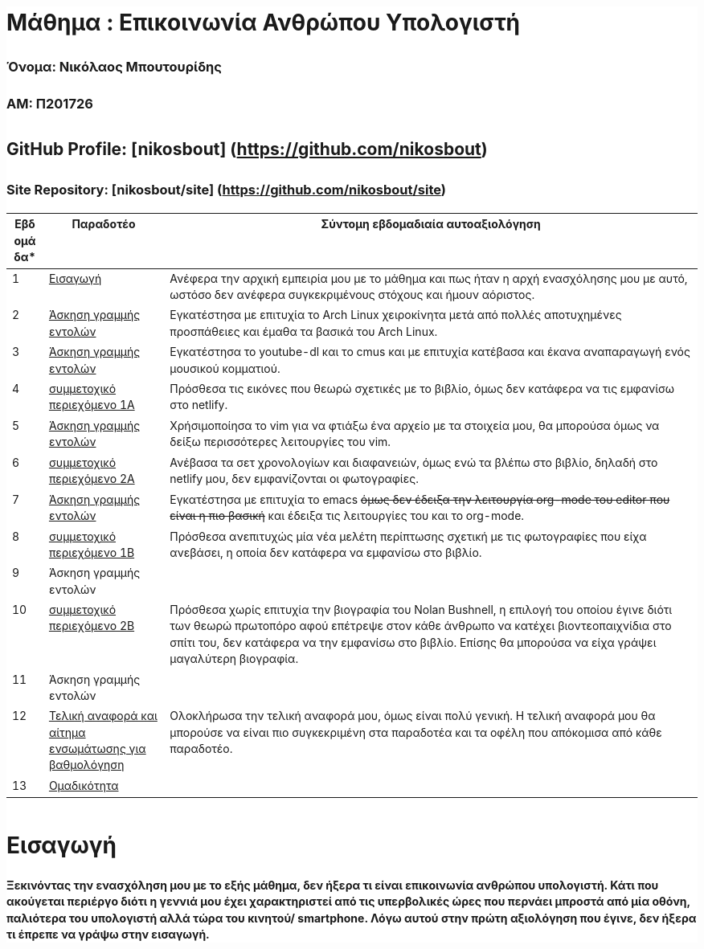 # Μάθημα : Επικοινωνία Ανθρώπου Υπολογιστή
### Όνομα: Νικόλαος Μπουτουρίδης
### ΑΜ: Π201726
## GitHub Profile: [nikosbout] (https://github.com/nikosbout)
### Site Repository: [nikosbout/site] (https://github.com/nikosbout/site)

| Εβδομάδα* | Παραδοτέο | Σύντομη εβδομαδιαία αυτοαξιολόγηση |
| --- | --- | --- | 
| 1 | [Εισαγωγή](#εισαγωγή) | Ανέφερα την αρχική εμπειρία μου με το μάθημα και πως ήταν η αρχή ενασχόλησης μου με αυτό, ωστόσο δεν ανέφερα συγκεκριμένους στόχους και ήμουν αόριστος.
| 2 | [Άσκηση γραμμής εντολών](#1ο-παραδοτέο) | Εγκατέστησα με επιτυχία το Arch Linux χειροκίνητα μετά από πολλές αποτυχημένες προσπάθειες και έμαθα τα βασικά του Arch Linux.
| 3 | [Άσκηση γραμμής εντολών](#2ο-παραδοτέο) | Εγκατέστησα το youtube-dl και το cmus και με επιτυχία κατέβασα και έκανα αναπαραγωγή ενός μουσικού κομματιού.
| 4 | [συμμετοχικό περιεχόμενο 1A](#α1-προσθήκη-2-εικόνων) | Πρόσθεσα τις εικόνες που θεωρώ σχετικές με το βιβλίο, όμως δεν κατάφερα να τις εμφανίσω στο netlify.
| 5 | [Άσκηση γραμμής εντολών](#3ο-παραδοτέο) | Χρήσιμοποίησα το vim για να φτιάξω ένα αρχείο με τα στοιχεία μου, θα μπορούσα όμως να δείξω περισσότερες λειτουργίες του vim.
| 6 | [συμμετοχικό περιεχόμενο 2A](#a2-δημιουργία-ενος-χρονολογίου-και-ενός-σετ-διαφανειών) | Ανέβασα τα σετ χρονολογίων και διαφανειών, όμως ενώ τα βλέπω στο βιβλίο, δηλαδή στο netlify μου, δεν εμφανίζονται οι φωτογραφίες.
| 7 | [Άσκηση γραμμής εντολών](#4o-παραδοτέο) | Εγκατέστησα με επιτυχία το emacs ~~όμως δεν έδειξα την λειτουργία org-mode του editor που είναι η πιο βασική~~ και έδειξα τις λειτουργίες του και το org-mode.
| 8 | [συμμετοχικό περιεχόμενο 1B](#β1-δημιουργία-νέας-μελέτης-περίπτωσης) | Πρόσθεσα ανεπιτυχώς μία νέα μελέτη περίπτωσης σχετική με τις φωτογραφίες που είχα ανεβάσει, η οποία δεν κατάφερα να εμφανίσω στο βιβλίο.
| 9 | Άσκηση γραμμής εντολών |
| 10 | [συμμετοχικό περιεχόμενο 2B](#β2-δημιουργία-βιογραφίας) | Πρόσθεσα χωρίς επιτυχία την βιογραφία του Nolan Bushnell, η επιλογή του οποίου έγινε διότι των θεωρώ πρωτοπόρο αφού επέτρεψε στον κάθε άνθρωπο να κατέχει βιοντεοπαιχνίδια στο σπίτι του, δεν κατάφερα να την εμφανίσω στο βιβλίο. Επίσης θα μπορούσα να είχα γράψει μαγαλύτερη βιογραφία.
| 11 | Άσκηση γραμμής εντολών |
| 12 | [Τελική αναφορά και αίτημα ενσωμάτωσης για βαθμολόγηση](#επίλογος) | Ολοκλήρωσα την τελική αναφορά μου, όμως είναι πολύ γενική. Η τελική αναφορά μου θα μπορούσε να είναι πιο συγκεκριμένη στα παραδοτέα και τα οφέλη που απόκομισα από κάθε παραδοτέο.
| 13 | [Ομαδικότητα](#ομαδικότητα)

# Εισαγωγή
#### Ξεκινόντας την ενασχόληση μου με το εξής μάθημα, δεν ήξερα τι είναι επικοινωνία ανθρώπου υπολογιστή. Κάτι που ακούγεται περιέργο διότι η γεννιά μου έχει χαρακτηριστεί  από τις υπερβολικές ώρες που περνάει μπροστά από μία οθόνη, παλιότερα του υπολογιστή αλλά τώρα του κινητού/ smartphone. Λόγω αυτού στην πρώτη αξιολόγηση που έγινε, δεν ήξερα τι έπρεπε να γράψω στην εισαγωγή.